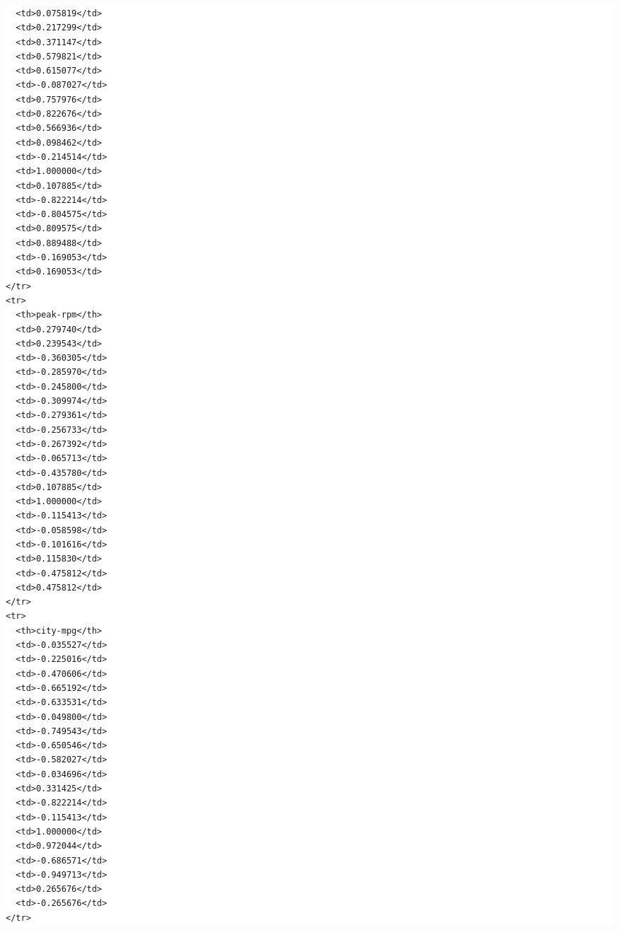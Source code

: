       <td>0.075819</td>
      <td>0.217299</td>
      <td>0.371147</td>
      <td>0.579821</td>
      <td>0.615077</td>
      <td>-0.087027</td>
      <td>0.757976</td>
      <td>0.822676</td>
      <td>0.566936</td>
      <td>0.098462</td>
      <td>-0.214514</td>
      <td>1.000000</td>
      <td>0.107885</td>
      <td>-0.822214</td>
      <td>-0.804575</td>
      <td>0.809575</td>
      <td>0.889488</td>
      <td>-0.169053</td>
      <td>0.169053</td>
    </tr>
    <tr>
      <th>peak-rpm</th>
      <td>0.279740</td>
      <td>0.239543</td>
      <td>-0.360305</td>
      <td>-0.285970</td>
      <td>-0.245800</td>
      <td>-0.309974</td>
      <td>-0.279361</td>
      <td>-0.256733</td>
      <td>-0.267392</td>
      <td>-0.065713</td>
      <td>-0.435780</td>
      <td>0.107885</td>
      <td>1.000000</td>
      <td>-0.115413</td>
      <td>-0.058598</td>
      <td>-0.101616</td>
      <td>0.115830</td>
      <td>-0.475812</td>
      <td>0.475812</td>
    </tr>
    <tr>
      <th>city-mpg</th>
      <td>-0.035527</td>
      <td>-0.225016</td>
      <td>-0.470606</td>
      <td>-0.665192</td>
      <td>-0.633531</td>
      <td>-0.049800</td>
      <td>-0.749543</td>
      <td>-0.650546</td>
      <td>-0.582027</td>
      <td>-0.034696</td>
      <td>0.331425</td>
      <td>-0.822214</td>
      <td>-0.115413</td>
      <td>1.000000</td>
      <td>0.972044</td>
      <td>-0.686571</td>
      <td>-0.949713</td>
      <td>0.265676</td>
      <td>-0.265676</td>
    </tr>